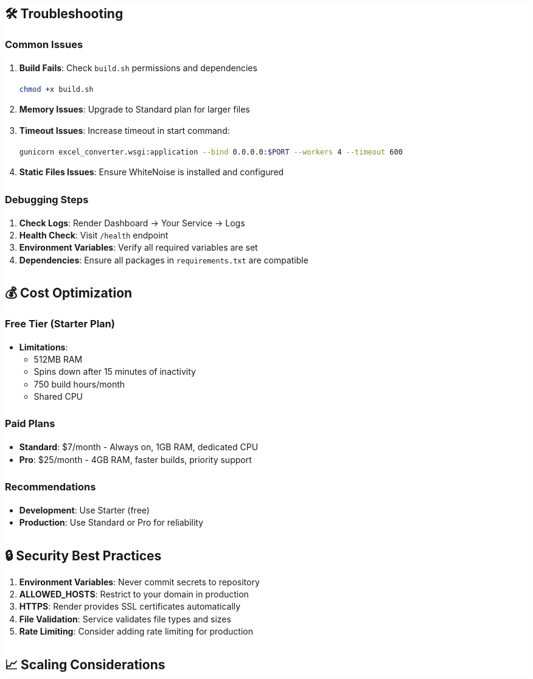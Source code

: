 ## 🛠️ Troubleshooting

### Common Issues

1. **Build Fails**: Check `build.sh` permissions and dependencies
   ```bash
   chmod +x build.sh
   ```

2. **Memory Issues**: Upgrade to Standard plan for larger files
   
3. **Timeout Issues**: Increase timeout in start command:
   ```bash
   gunicorn excel_converter.wsgi:application --bind 0.0.0.0:$PORT --workers 4 --timeout 600
   ```

4. **Static Files Issues**: Ensure WhiteNoise is installed and configured

### Debugging Steps

1. **Check Logs**: Render Dashboard → Your Service → Logs
2. **Health Check**: Visit `/health` endpoint
3. **Environment Variables**: Verify all required variables are set
4. **Dependencies**: Ensure all packages in `requirements.txt` are compatible

## 💰 Cost Optimization

### Free Tier (Starter Plan)
- **Limitations**: 
  - 512MB RAM
  - Spins down after 15 minutes of inactivity
  - 750 build hours/month
  - Shared CPU

### Paid Plans
- **Standard**: $7/month - Always on, 1GB RAM, dedicated CPU
- **Pro**: $25/month - 4GB RAM, faster builds, priority support

### Recommendations
- **Development**: Use Starter (free)
- **Production**: Use Standard or Pro for reliability

## 🔒 Security Best Practices

1. **Environment Variables**: Never commit secrets to repository
2. **ALLOWED_HOSTS**: Restrict to your domain in production
3. **HTTPS**: Render provides SSL certificates automatically
4. **File Validation**: Service validates file types and sizes
5. **Rate Limiting**: Consider adding rate limiting for production

## 📈 Scaling Considerations
